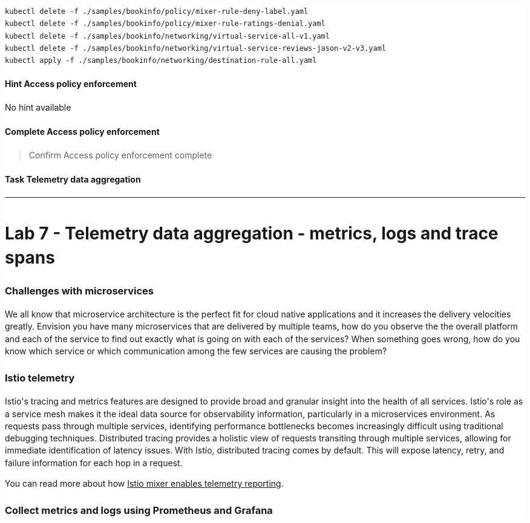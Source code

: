 ```
kubectl delete -f ./samples/bookinfo/policy/mixer-rule-deny-label.yaml
kubectl delete -f ./samples/bookinfo/policy/mixer-rule-ratings-denial.yaml
kubectl delete -f ./samples/bookinfo/networking/virtual-service-all-v1.yaml
kubectl delete -f ./samples/bookinfo/networking/virtual-service-reviews-jason-v2-v3.yaml
kubectl apply -f ./samples/bookinfo/networking/destination-rule-all.yaml
```




#### Hint Access policy enforcement

No hint available


#### Complete Access policy enforcement

> Confirm Access policy enforcement complete







#### Task Telemetry data aggregation

----
  


# Lab 7 - Telemetry data aggregation - metrics, logs and trace spans

### Challenges with microservices

We all know that microservice architecture is the perfect fit for cloud native applications and it increases the delivery velocities greatly. Envision you have many microservices that are delivered by multiple teams, how do you observe the the overall platform and each of the service to find out exactly what is going on with each of the services?  When something goes wrong, how do you know which service or which communication among the few services are causing the problem?

### Istio telemetry

Istio's tracing and metrics features are designed to provide broad and granular insight into the health of all services. Istio's role as a service mesh makes it the ideal data source for observability information, particularly in a microservices environment. As requests pass through multiple services, identifying performance bottlenecks becomes increasingly difficult using traditional debugging techniques. Distributed tracing provides a holistic view of requests transiting through multiple services, allowing for immediate identification of latency issues. With Istio, distributed tracing comes by default. This will expose latency, retry, and failure information for each hop in a request.

You can read more about how [Istio mixer enables telemetry reporting](https://istio.io/docs/concepts/policy-and-control/mixer.html).



### Collect metrics and logs using Prometheus and Grafana
